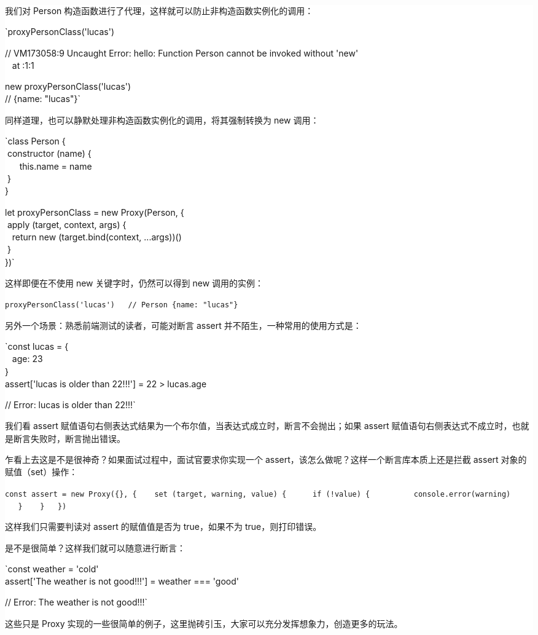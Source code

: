 我们对 Person 构造函数进行了代理，这样就可以防止非构造函数实例化的调用：

`proxyPersonClass('lucas')  
  
// VM173058:9 Uncaught Error: hello: Function Person cannot be invoked without 'new'  
   at :1:1  
  
new proxyPersonClass('lucas')  
// {name: "lucas"}`

同样道理，也可以静默处理非构造函数实例化的调用，将其强制转换为 new 调用：

`class Person {  
 constructor (name) {  
      this.name = name  
 }  
}  
  
let proxyPersonClass = new Proxy(Person, {  
 apply (target, context, args) {  
   return new (target.bind(context, ...args))()  
 }  
})`

这样即便在不使用 new 关键字时，仍然可以得到 new 调用的实例：

`proxyPersonClass('lucas')  
// Person {name: "lucas"}`

另外一个场景：熟悉前端测试的读者，可能对断言 assert 并不陌生，一种常用的使用方式是：

`const lucas = {  
   age: 23  
}  
assert['lucas is older than 22!!!'] = 22 > lucas.age  
  
// Error: lucas is older than 22!!!`

我们看 assert 赋值语句右侧表达式结果为一个布尔值，当表达式成立时，断言不会抛出；如果 assert 赋值语句右侧表达式不成立时，也就是断言失败时，断言抛出错误。

乍看上去这是不是很神奇？如果面试过程中，面试官要求你实现一个 assert，该怎么做呢？这样一个断言库本质上还是拦截 assert 对象的赋值（set）操作：

`const assert = new Proxy({}, {  
 set (target, warning, value) {  
   if (!value) {  
       console.error(warning)  
   }  
 }  
})`

这样我们只需要判读对 assert 的赋值值是否为 true，如果不为 true，则打印错误。

是不是很简单？这样我们就可以随意进行断言：

`const weather = 'cold'  
assert['The weather is not good!!!'] = weather === 'good'  
  
// Error: The weather is not good!!!`

这些只是 Proxy 实现的一些很简单的例子，这里抛砖引玉，大家可以充分发挥想象力，创造更多的玩法。
